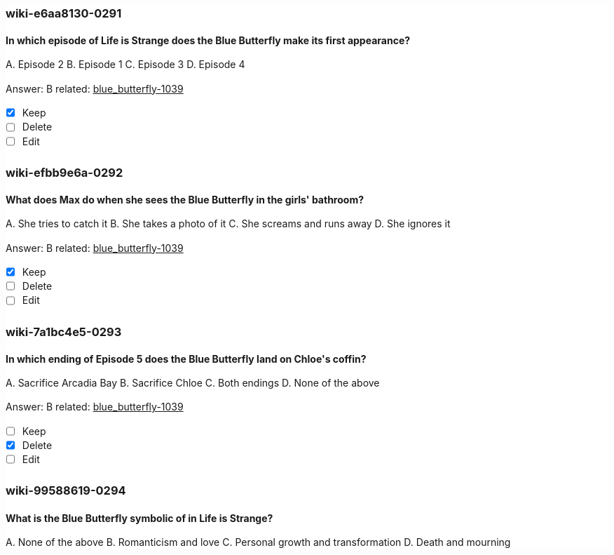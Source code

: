 ### wiki-e6aa8130-0291

**In which episode of Life is Strange does the Blue Butterfly make its first appearance?**

A. Episode 2
B. Episode 1
C. Episode 3
D. Episode 4

Answer: B
related: [blue_butterfly-1039](../wiki-pages-chunks/blue_butterfly-1039.txt)

- [x] Keep
- [ ] Delete
- [ ] Edit

### wiki-efbb9e6a-0292

**What does Max do when she sees the Blue Butterfly in the girls' bathroom?**

A. She tries to catch it
B. She takes a photo of it
C. She screams and runs away
D. She ignores it

Answer: B
related: [blue_butterfly-1039](../wiki-pages-chunks/blue_butterfly-1039.txt)

- [x] Keep
- [ ] Delete
- [ ] Edit

### wiki-7a1bc4e5-0293

**In which ending of Episode 5 does the Blue Butterfly land on Chloe's coffin?**

A. Sacrifice Arcadia Bay
B. Sacrifice Chloe
C. Both endings
D. None of the above

Answer: B
related: [blue_butterfly-1039](../wiki-pages-chunks/blue_butterfly-1039.txt)

- [ ] Keep
- [x] Delete
- [ ] Edit

### wiki-99588619-0294

**What is the Blue Butterfly symbolic of in Life is Strange?**

A. None of the above
B. Romanticism and love
C. Personal growth and transformation
D. Death and mourning
